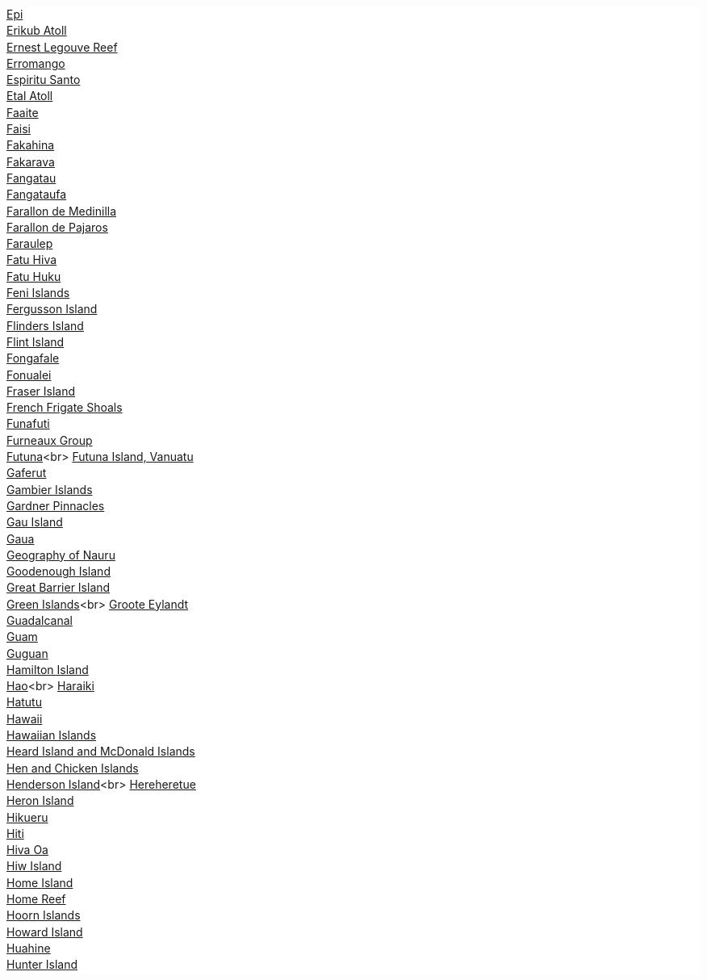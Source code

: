 [Epi](https://en.wikipedia.org/wiki/Epi_(island))<br>
[Erikub Atoll](https://en.wikipedia.org/wiki/Erikub_Atoll)<br>
[Ernest Legouve Reef](https://en.wikipedia.org/wiki/Ernest_Legouve_Reef)<br>
[Erromango](https://en.wikipedia.org/wiki/Erromango)<br>
[Espiritu Santo](https://en.wikipedia.org/wiki/Espiritu_Santo)<br>
[Etal Atoll](https://en.wikipedia.org/wiki/Etal_Atoll)<br>
[Faaite](https://en.wikipedia.org/wiki/Faaite)<br>
[Faisi](https://en.wikipedia.org/wiki/Faisi)<br>
[Fakahina](https://en.wikipedia.org/wiki/Fakahina)<br>
[Fakarava](https://en.wikipedia.org/wiki/Fakarava)<br>
[Fangatau](https://en.wikipedia.org/wiki/Fangatau)<br>
[Fangataufa](https://en.wikipedia.org/wiki/Fangataufa)<br>
[Farallon de Medinilla](https://en.wikipedia.org/wiki/Farallon_de_Medinilla)<br>
[Farallon de Pajaros](https://en.wikipedia.org/wiki/Farallon_de_Pajaros)<br>
[Faraulep](https://en.wikipedia.org/wiki/Faraulep)<br>
[Fatu Hiva](https://en.wikipedia.org/wiki/Fatu_Hiva)<br>
[Fatu Huku](https://en.wikipedia.org/wiki/Fatu_Huku)<br>
[Feni Islands](https://en.wikipedia.org/wiki/Feni_Islands)<br>
[Fergusson Island](https://en.wikipedia.org/wiki/Fergusson_Island)<br>
[Flinders Island](https://en.wikipedia.org/wiki/Flinders_Island)<br>
[Flint Island](https://en.wikipedia.org/wiki/Flint_Island)<br>
[Fongafale](https://en.wikipedia.org/wiki/Fongafale)<br>
[Fonualei](https://en.wikipedia.org/wiki/Fonualei)<br>
[Fraser Island](https://en.wikipedia.org/wiki/Fraser_Island)<br>
[French Frigate Shoals](https://en.wikipedia.org/wiki/French_Frigate_Shoals)<br>
[Funafuti](https://en.wikipedia.org/wiki/Funafuti)<br>
[Furneaux Group](https://en.wikipedia.org/wiki/Furneaux_Group)<br>
[Futuna](https://en.wikipedia.org/wiki/Futuna_(Wallis_and_Futuna))<br>
[Futuna Island, Vanuatu](https://en.wikipedia.org/wiki/Futuna_Island,_Vanuatu)<br>
[Gaferut](https://en.wikipedia.org/wiki/Gaferut)<br>
[Gambier Islands](https://en.wikipedia.org/wiki/Gambier_Islands)<br>
[Gardner Pinnacles](https://en.wikipedia.org/wiki/Gardner_Pinnacles)<br>
[Gau Island](https://en.wikipedia.org/wiki/Gau_Island)<br>
[Gaua](https://en.wikipedia.org/wiki/Gaua)<br>
[Geography of Nauru](https://en.wikipedia.org/wiki/Geography_of_Nauru)<br>
[Goodenough Island](https://en.wikipedia.org/wiki/Goodenough_Island)<br>
[Great Barrier Island](https://en.wikipedia.org/wiki/Great_Barrier_Island)<br>
[Green Islands](https://en.wikipedia.org/wiki/Green_Islands_(Papua_New_Guinea))<br>
[Groote Eylandt](https://en.wikipedia.org/wiki/Groote_Eylandt)<br>
[Guadalcanal](https://en.wikipedia.org/wiki/Guadalcanal)<br>
[Guam](https://en.wikipedia.org/wiki/Guam)<br>
[Guguan](https://en.wikipedia.org/wiki/Guguan)<br>
[Hamilton Island](https://en.wikipedia.org/wiki/Hamilton_Island_(Queensland))<br>
[Hao](https://en.wikipedia.org/wiki/Hao_(French_Polynesia))<br>
[Haraiki](https://en.wikipedia.org/wiki/Haraiki)<br>
[Hatutu](https://en.wikipedia.org/wiki/Hatutu)<br>
[Hawaii](https://en.wikipedia.org/wiki/Hawaii_(island))<br>
[Hawaiian Islands](https://en.wikipedia.org/wiki/Hawaiian_Islands)<br>
[Heard Island and McDonald Islands](https://en.wikipedia.org/wiki/Heard_Island_and_McDonald_Islands)<br>
[Hen and Chicken Islands](https://en.wikipedia.org/wiki/Hen_and_Chicken_Islands)<br>
[Henderson Island](https://en.wikipedia.org/wiki/Henderson_Island_(Pitcairn_Islands))<br>
[Hereheretue](https://en.wikipedia.org/wiki/Hereheretue)<br>
[Heron Island](https://en.wikipedia.org/wiki/Heron_Island_(Queensland))<br>
[Hikueru](https://en.wikipedia.org/wiki/Hikueru)<br>
[Hiti](https://en.wikipedia.org/wiki/Hiti)<br>
[Hiva Oa](https://en.wikipedia.org/wiki/Hiva_Oa)<br>
[Hiw Island](https://en.wikipedia.org/wiki/Hiw_Island)<br>
[Home Island](https://en.wikipedia.org/wiki/Home_Island)<br>
[Home Reef](https://en.wikipedia.org/wiki/Home_Reef)<br>
[Hoorn Islands](https://en.wikipedia.org/wiki/Hoorn_Islands)<br>
[Howard Island](https://en.wikipedia.org/wiki/Howard_Island)<br>
[Huahine](https://en.wikipedia.org/wiki/Huahine)<br>
[Hunter Island](https://en.wikipedia.org/wiki/Hunter_Island_(Tasmania))<br>